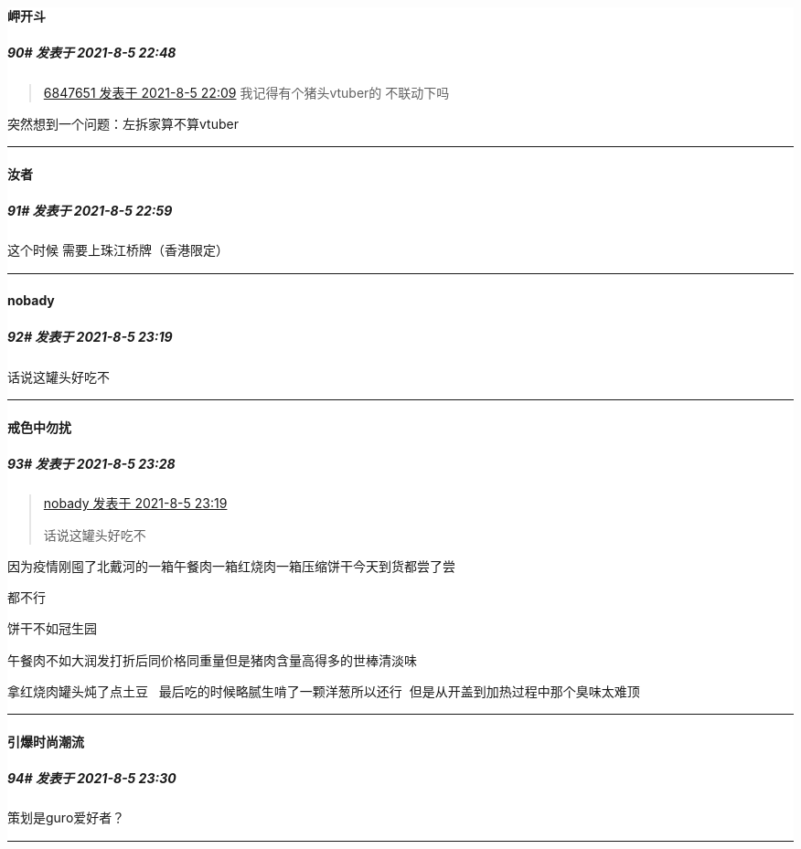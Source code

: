 ####  岬开斗  
##### 90#       发表于 2021-8-5 22:48


<blockquote><a href="httphttps://bbs.saraba1st.com/2b/forum.php?mod=redirect&amp;goto=findpost&amp;pid=52254992&amp;ptid=2019240" target="_blank">6847651 发表于 2021-8-5 22:09</a>
我记得有个猪头vtuber的 不联动下吗</blockquote>
突然想到一个问题：左拆家算不算vtuber




*****

####  汝者  
##### 91#       发表于 2021-8-5 22:59


这个时候 需要上珠江桥牌（香港限定）


*****

####  nobady  
##### 92#       发表于 2021-8-5 23:19


话说这罐头好吃不


*****

####  戒色中勿扰  
##### 93#       发表于 2021-8-5 23:28


<blockquote><a href="httphttps://bbs.saraba1st.com/2b/forum.php?mod=redirect&amp;goto=findpost&amp;pid=52255883&amp;ptid=2019240" target="_blank">nobady 发表于 2021-8-5 23:19</a>

话说这罐头好吃不</blockquote>
因为疫情刚囤了北戴河的一箱午餐肉一箱红烧肉一箱压缩饼干今天到货都尝了尝

都不行

饼干不如冠生园

午餐肉不如大润发打折后同价格同重量但是猪肉含量高得多的世棒清淡味

拿红烧肉罐头炖了点土豆   最后吃的时候略腻生啃了一颗洋葱所以还行  但是从开盖到加热过程中那个臭味太难顶


*****

####  引爆时尚潮流  
##### 94#       发表于 2021-8-5 23:30


策划是guro爱好者？


*****
